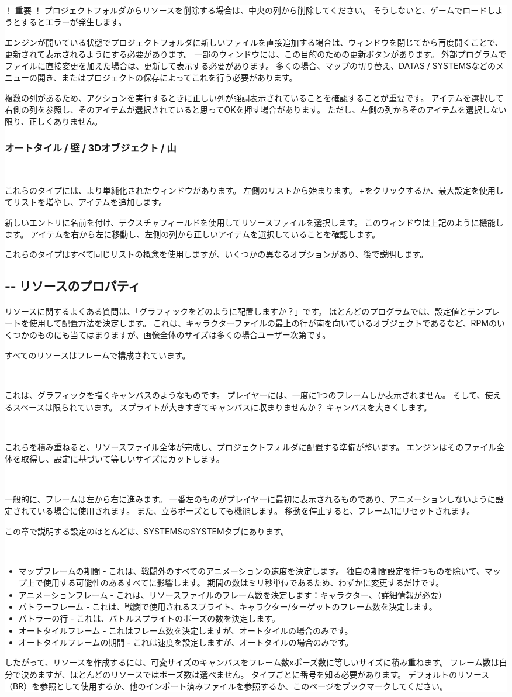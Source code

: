 ！ 重要 ！ プロジェクトフォルダからリソースを削除する場合は、中央の列から削除してください。 そうしないと、ゲームでロードしようとするとエラーが発生します。

エンジンが開いている状態でプロジェクトフォルダに新しいファイルを直接追加する場合は、ウィンドウを閉じてから再度開くことで、更新されて表示されるようにする必要があります。 一部のウィンドウには、この目的のための更新ボタンがあります。 外部プログラムでファイルに直接変更を加えた場合は、更新して表示する必要があります。 多くの場合、マップの切り替え、DATAS / SYSTEMSなどのメニューの開き、またはプロジェクトの保存によってこれを行う必要があります。

複数の列があるため、アクションを実行するときに正しい列が強調表示されていることを確認することが重要です。 アイテムを選択して右側の列を参照し、そのアイテムが選択されていると思ってOKを押す場合があります。 ただし、左側の列からそのアイテムを選択しない限り、正しくありません。

### オートタイル / 壁 / 3Dオブジェクト / 山

<figure><img src="../.gitbook/assets/resource_import3.png" alt=""><figcaption></figcaption></figure>

これらのタイプには、より単純化されたウィンドウがあります。 左側のリストから始まります。 +をクリックするか、最大設定を使用してリストを増やし、アイテムを追加します。

新しいエントリに名前を付け、テクスチャフィールドを使用してリソースファイルを選択します。 このウィンドウは上記のように機能します。 アイテムを右から左に移動し、左側の列から正しいアイテムを選択していることを確認します。

これらのタイプはすべて同じリストの概念を使用しますが、いくつかの異なるオプションがあり、後で説明します。

## -- リソースのプロパティ

リソースに関するよくある質問は、「グラフィックをどのように配置しますか？」です。 ほとんどのプログラムでは、設定値とテンプレートを使用して配置方法を決定します。 これは、キャラクターファイルの最上の行が南を向いているオブジェクトであるなど、RPMのいくつかのものにも当てはまりますが、画像全体のサイズは多くの場合ユーザー次第です。

すべてのリソースはフレームで構成されています。

<figure><img src="../.gitbook/assets/resource_canvas1 (1).png" alt=""><figcaption></figcaption></figure>

これは、グラフィックを描くキャンバスのようなものです。 プレイヤーには、一度に1つのフレームしか表示されません。 そして、使えるスペースは限られています。 スプライトが大きすぎてキャンバスに収まりませんか？ キャンバスを大きくします。

<figure><img src="../.gitbook/assets/resource_canvas2.png" alt=""><figcaption></figcaption></figure>

これらを積み重ねると、リソースファイル全体が完成し、プロジェクトフォルダに配置する準備が整います。 エンジンはそのファイル全体を取得し、設定に基づいて等しいサイズにカットします。

<figure><img src="../.gitbook/assets/resource_canvas3.png" alt=""><figcaption></figcaption></figure>

一般的に、フレームは左から右に進みます。 一番左のものがプレイヤーに最初に表示されるものであり、アニメーションしないように設定されている場合に使用されます。 また、立ちポーズとしても機能します。 移動を停止すると、フレーム1にリセットされます。

この章で説明する設定のほとんどは、SYSTEMSのSYSTEMタブにあります。

<figure><img src="../.gitbook/assets/resource_canvas4 (1).png" alt=""><figcaption></figcaption></figure>

* マップフレームの期間 - これは、戦闘外のすべてのアニメーションの速度を決定します。 独自の期間設定を持つものを除いて、マップ上で使用する可能性のあるすべてに影響します。 期間の数はミリ秒単位であるため、わずかに変更するだけです。
* アニメーションフレーム - これは、リソースファイルのフレーム数を決定します：キャラクター、（詳細情報が必要）
* バトラーフレーム - これは、戦闘で使用されるスプライト、キャラクター/ターゲットのフレーム数を決定します。
* バトラーの行 - これは、バトルスプライトのポーズの数を決定します。
* オートタイルフレーム - これはフレーム数を決定しますが、オートタイルの場合のみです。
* オートタイルフレームの期間 - これは速度を設定しますが、オートタイルの場合のみです。

したがって、リソースを作成するには、可変サイズのキャンバスをフレーム数xポーズ数に等しいサイズに積み重ねます。 フレーム数は自分で決めますが、ほとんどのリソースではポーズ数は選べません。 タイプごとに番号を知る必要があります。 デフォルトのリソース（BR）を参照として使用するか、他のインポート済みファイルを参照するか、このページをブックマークしてください。
